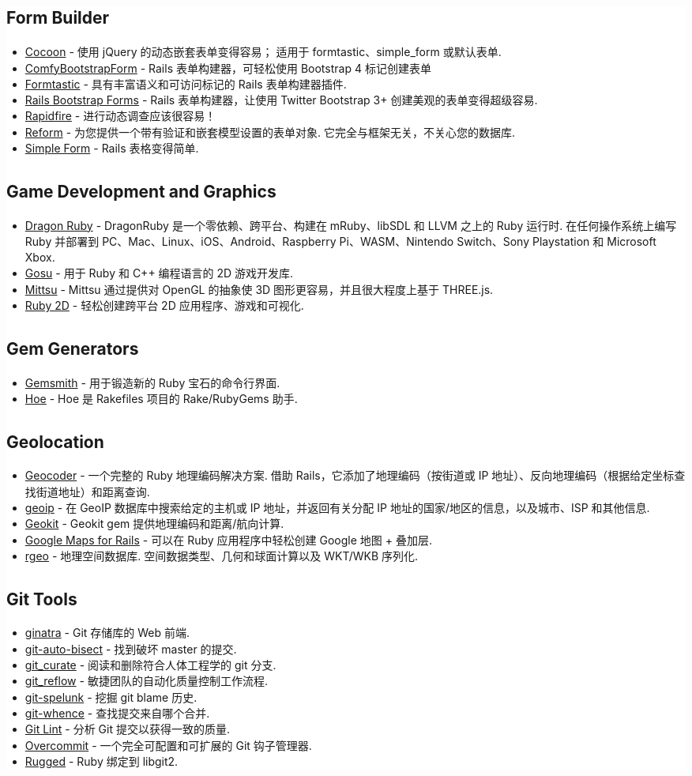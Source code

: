 ## Form Builder

* [Cocoon](https://github.com/nathanvda/cocoon)  - 使用 jQuery 的动态嵌套表单变得容易； 适用于 formtastic、simple_form 或默认表单.
* [ComfyBootstrapForm](https://github.com/comfy/comfy-bootstrap-form) - Rails 表单构建器，可轻松使用 Bootstrap 4 标记创建表单
* [Formtastic](https://github.com/justinfrench/formtastic) - 具有丰富语义和可访问标记的 Rails 表单构建器插件.
* [Rails Bootstrap Forms](https://github.com/bootstrap-ruby/rails-bootstrap-forms) - Rails 表单构建器，让使用 Twitter Bootstrap 3+ 创建美观的表单变得超级容易.
* [Rapidfire](https://github.com/code-mancers/rapidfire) - 进行动态调查应该很容易！
* [Reform](https://github.com/apotonick/reform)  - 为您提供一个带有验证和嵌套模型设置的表单对象. 它完全与框架无关，不关心您的数据库.
* [Simple Form](https://github.com/heartcombo/simple_form) - Rails 表格变得简单.

## Game Development and Graphics

* [Dragon Ruby](https://dragonruby.org/)  - DragonRuby 是一个零依赖、跨平台、构建在 mRuby、libSDL 和 LLVM 之上的 Ruby 运行时. 在任何操作系统上编写 Ruby 并部署到 PC、Mac、Linux、iOS、Android、Raspberry Pi、WASM、Nintendo Switch、Sony Playstation 和 Microsoft Xbox.
* [Gosu](http://www.libgosu.org) - 用于 Ruby 和 C++ 编程语言的 2D 游戏开发库.
* [Mittsu](https://github.com/jellymann/mittsu) - Mittsu 通过提供对 OpenGL 的抽象使 3D 图形更容易，并且很大程度上基于 THREE.js.
* [Ruby 2D](https://github.com/ruby2d/ruby2d) - 轻松创建跨平台 2D 应用程序、游戏和可视化.

## Gem Generators

* [Gemsmith](https://github.com/bkuhlmann/gemsmith) - 用于锻造新的 Ruby 宝石的命令行界面.
* [Hoe](http://www.zenspider.com/projects/hoe.html) - Hoe 是 Rakefiles 项目的 Rake/RubyGems 助手.

## Geolocation

* [Geocoder](https://github.com/alexreisner/geocoder)  - 一个完整的 Ruby 地理编码解决方案. 借助 Rails，它添加​​了地理编码（按街道或 IP 地址）、反向地理编码（根据给定坐标查找街道地址）和距离查询.
* [geoip](https://github.com/cjheath/geoip) - 在 GeoIP 数据库中搜索给定的主机或 IP 地址，并返回有关分配 IP 地址的国家/地区的信息，以及城市、ISP 和其他信息.
* [Geokit](https://github.com/geokit/geokit) - Geokit gem 提供地理编码和距离/航向计算.
* [Google Maps for Rails](https://github.com/apneadiving/Google-Maps-for-Rails) - 可以在 Ruby 应用程序中轻松创建 Google 地图 + 叠加层.
* [rgeo](https://github.com/rgeo/rgeo)  - 地理空间数据库. 空间数据类型、几何和球面计算以及 WKT/WKB 序列化.

## Git Tools

* [ginatra](https://github.com/NARKOZ/ginatra) - Git 存储库的 Web 前端.
* [git-auto-bisect](https://github.com/grosser/git-autobisect) - 找到破坏 master 的提交.
* [git_curate](https://github.com/matt-harvey/git_curate) - 阅读和删除符合人体工程学的 git 分支.
* [git_reflow](https://github.com/reenhanced/gitreflow) - 敏捷团队的自动化质量控制工作流程.
* [git-spelunk](https://github.com/osheroff/git-spelunk) - 挖掘 git blame 历史.
* [git-whence](https://github.com/grosser/git-whence) - 查找提交来自哪个合并.
* [Git Lint](https://www.alchemists.io/projects/git-lint) - 分析 Git 提交以获得一致的质量.
* [Overcommit](https://github.com/brigade/overcommit) - 一个完全可配置和可扩展的 Git 钩子管理器.
* [Rugged](https://github.com/libgit2/rugged) - Ruby 绑定到 libgit2.
